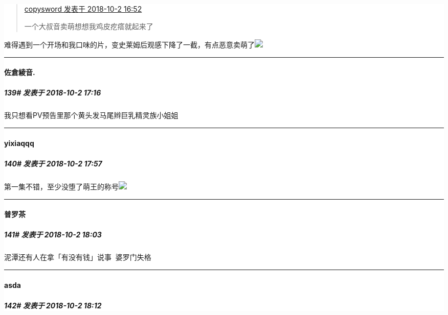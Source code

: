 

<blockquote><a href="httphttps://bbs.saraba1st.com/2b/forum.php?mod=redirect&amp;goto=findpost&amp;pid=41145182&amp;ptid=1586260" target="_blank">copysword 发表于 2018-10-2 16:52</a>

一个大叔音卖萌想想我鸡皮疙瘩就起来了</blockquote>
难得遇到一个开场和我口味的片，变史莱姆后观感下降了一截，有点恶意卖萌了<img src="https://static.saraba1st.com/image/smiley/face2017/117.png" referrerpolicy="no-referrer">







-----

####  佐倉綾音.  
##### 139#       发表于 2018-10-2 17:16




我只想看PV预告里那个黄头发马尾辫巨乳精灵族小姐姐







-----

####  yixiaqqq  
##### 140#       发表于 2018-10-2 17:57




第一集不错，至少没堕了萌王的称号<img src="https://static.saraba1st.com/image/smiley/face2017/066.png" referrerpolicy="no-referrer">







-----

####  普罗茶  
##### 141#       发表于 2018-10-2 18:03




泥潭还有人在拿「有没有钱」说事  婆罗门失格







-----

####  asda  
##### 142#       发表于 2018-10-2 18:12

